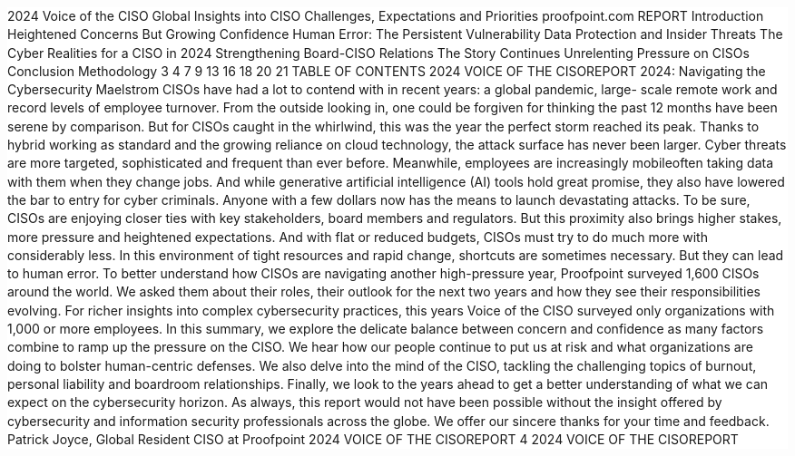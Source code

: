 2024 Voice of the CISO
Global Insights into CISO Challenges, 
Expectations and Priorities
proofpoint.com
REPORT
Introduction
Heightened Concerns But Growing Confidence
Human Error: The Persistent Vulnerability
Data Protection and Insider Threats
The Cyber Realities for a CISO in 2024
Strengthening Board\-CISO Relations
The Story Continues Unrelenting Pressure on CISOs
Conclusion
Methodology
3
4
7
9
13
16
18
20
21
TABLE OF CONTENTS
2024 VOICE OF THE CISOREPORT
2024: Navigating the Cybersecurity 
Maelstrom
CISOs have had a lot to contend with in recent years: a global pandemic, large\-
scale remote work and record levels of employee turnover. From the outside looking 
in, one could be forgiven for thinking the past 12 months have been serene by 
comparison.
But for CISOs caught in the whirlwind, this was the year the perfect storm reached its 
peak.
Thanks to hybrid working as standard and the growing reliance on cloud technology, 
the attack surface has never been larger. Cyber threats are more targeted, 
sophisticated and frequent than ever before. Meanwhile, employees are increasingly 
mobileoften taking data with them when they change jobs. 
And while generative artificial intelligence (AI) tools hold great promise, they also 
have lowered the bar to entry for cyber criminals. Anyone with a few dollars now has 
the means to launch devastating attacks.
To be sure, CISOs are enjoying closer ties with key stakeholders, board members 
and regulators. But this proximity also brings higher stakes, more pressure and 
heightened expectations. And with flat or reduced budgets, CISOs must try to do 
much more with considerably less. In this environment of tight resources and rapid 
change, shortcuts are sometimes necessary. But they can lead to human error. 
To better understand how CISOs are navigating another high\-pressure year, 
Proofpoint surveyed 1,600 CISOs around the world. We asked them about their roles, 
their outlook for the next two years and how they see their responsibilities evolving. 
For richer insights into complex cybersecurity practices, this years Voice of the CISO 
surveyed only organizations with 1,000 or more employees.
In this summary, we explore the delicate balance between concern and confidence 
as many factors combine to ramp up the pressure on the CISO.
We hear how our people continue to put us at risk and what organizations are doing 
to bolster human\-centric defenses. We also delve into the mind of the CISO, tackling 
the challenging topics of burnout, personal liability and boardroom relationships.
Finally, we look to the years ahead to get a better understanding of what we can 
expect on the cybersecurity horizon.
As always, this report would not have been possible without the insight offered by 
cybersecurity and information security professionals across the globe. We offer our 
sincere thanks for your time and feedback. 
Patrick Joyce, Global Resident CISO at Proofpoint
2024 VOICE OF THE CISOREPORT
4
2024 VOICE OF THE CISOREPORT
